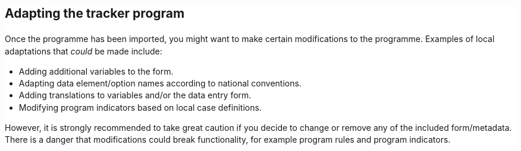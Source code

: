 ## Adapting the tracker program

Once the programme has been imported, you might want to make certain modifications to the programme. Examples of local adaptations that _could_ be made include:

* Adding additional variables to the form.
* Adapting data element/option names according to national conventions.
* Adding translations to variables and/or the data entry form.
* Modifying program indicators based on local case definitions.

However, it is strongly recommended to take great caution if you decide to change or remove any of the included form/metadata. There is a danger that modifications could break functionality, for example program rules and program indicators.
